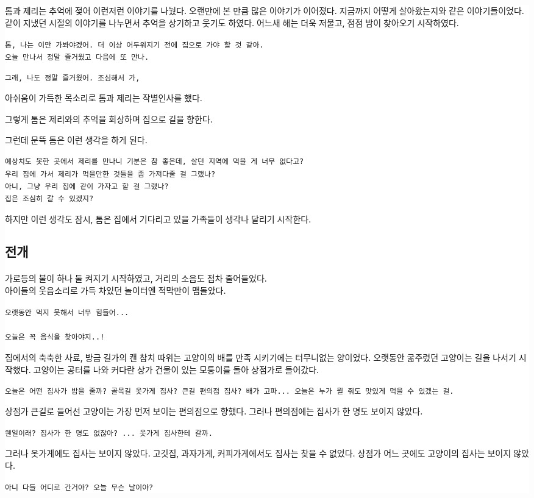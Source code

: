 톰과 제리는 추억에 젖어 이런저런 이야기를 나눴다.
오랜만에 본 만큼 많은 이야기가 이어졌다.
지금까지 어떻게 살아왔는지와 같은 이야기들이었다.
같이 지냈던 시절의 이야기를 나누면서 추억을 상기하고 웃기도 하였다.
어느새 해는 더욱 저물고, 점점 밤이 찾아오기 시작하였다. 

```
톰, 나는 이만 가봐야겠어. 더 이상 어두워지기 전에 집으로 가야 할 것 같아. 
오늘 만나서 정말 즐거웠고 다음에 또 만나.
```
```
그래, 나도 정말 즐거웠어. 조심해서 가,
```
아쉬움이 가득한 목소리로 톰과 제리는 작별인사를 했다.

그렇게 톰은 제리와의 추억을 회상하며 집으로 길을 향한다. 

그런데 문뜩 톰은 이런 생각을 하게 된다.

```
예상치도 못한 곳에서 제리를 만나니 기분은 참 좋은데, 살던 지역에 먹을 게 너무 없다고?
우리 집에 가서 제리가 먹을만한 것들을 좀 가져다줄 걸 그랬나?
아니, 그냥 우리 집에 같이 가자고 할 걸 그랬나?
집은 조심히 갈 수 있겠지?
```

하지만 이런 생각도 잠시, 톰은 집에서 기다리고 있을 가족들이 생각나 달리기 시작한다.
## 전개

가로등의 불이 하나 둘 켜지기 시작하였고, 거리의 소음도 점차 줄어들었다.    
아이들의 웃음소리로 가득 차있던 놀이터엔 적막만이 맴돌았다.   

```
오랫동안 먹지 못해서 너무 힘들어...

오늘은 꼭 음식을 찾아야지..!
```

집에서의 축축한 사료, 방금 길가의 캔 참치 따위는 고양이의 배를 만족 시키기에는 터무니없는 양이었다.
오랫동안 굶주렸던 고양이는 길을 나서기 시작했다. 
고양이는 공터를 나와 커다란 상가 건물이 있는 모퉁이를 돌아 상점가로 들어갔다.
```
오늘은 어떤 집사가 밥을 줄까? 골목길 옷가게 집사? 큰길 편의점 집사? 배가 고파... 오늘은 누가 뭘 줘도 맛있게 먹을 수 있겠는 걸.

```
상점가 큰길로 들어선 고양이는 가장 먼저 보이는 편의점으로 향했다.
그러나 편의점에는 집사가 한 명도 보이지 않았다.

```
웬일이래? 집사가 한 명도 없잖아? ... 옷가게 집사한테 갈까.
```

그러나 옷가게에도 집사는 보이지 않았다.
고깃집, 과자가게, 커피가게에서도 집사는 찾을 수 없었다. 상점가 어느 곳에도 고양이의 집사는 보이지 않았다.

```
아니 다들 어디로 간거야? 오늘 무슨 날이야?
```
